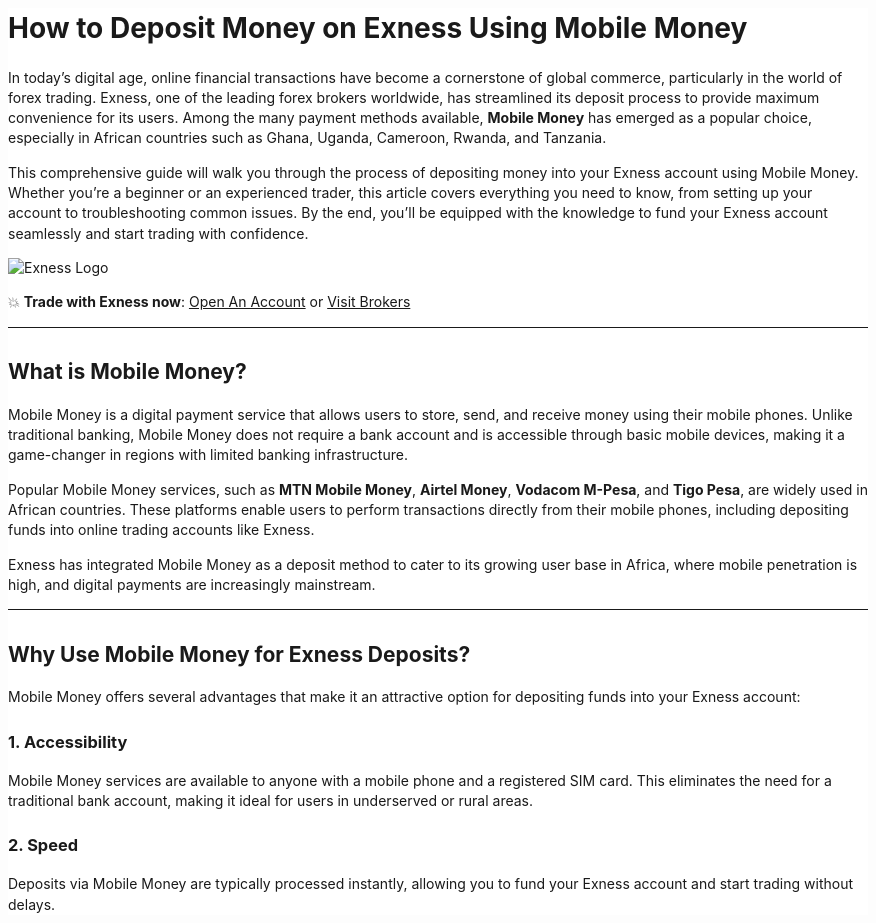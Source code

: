 # How to Deposit Money on Exness Using Mobile Money

In today’s digital age, online financial transactions have become a cornerstone of global commerce, particularly in the world of forex trading. Exness, one of the leading forex brokers worldwide, has streamlined its deposit process to provide maximum convenience for its users. Among the many payment methods available, **Mobile Money** has emerged as a popular choice, especially in African countries such as Ghana, Uganda, Cameroon, Rwanda, and Tanzania.

This comprehensive guide will walk you through the process of depositing money into your Exness account using Mobile Money. Whether you’re a beginner or an experienced trader, this article covers everything you need to know, from setting up your account to troubleshooting common issues. By the end, you’ll be equipped with the knowledge to fund your Exness account seamlessly and start trading with confidence.

![Exness Logo](https://d3dpet1g0ty5ed.cloudfront.net/EN_Spreads_Stable_20pricing_20for_20unstable_20markets_3_33_Google_800x800.jpg)

💥 **Trade with Exness now**: [Open An Account](https://one.exnesstrack.org/boarding/sign-up/a/89rj8di4n7) or [Visit Brokers](https://one.exnesstrack.org/a/89rj8di4n7)

---

## What is Mobile Money?

Mobile Money is a digital payment service that allows users to store, send, and receive money using their mobile phones. Unlike traditional banking, Mobile Money does not require a bank account and is accessible through basic mobile devices, making it a game-changer in regions with limited banking infrastructure.

Popular Mobile Money services, such as **MTN Mobile Money**, **Airtel Money**, **Vodacom M-Pesa**, and **Tigo Pesa**, are widely used in African countries. These platforms enable users to perform transactions directly from their mobile phones, including depositing funds into online trading accounts like Exness.

Exness has integrated Mobile Money as a deposit method to cater to its growing user base in Africa, where mobile penetration is high, and digital payments are increasingly mainstream.

---

## Why Use Mobile Money for Exness Deposits?

Mobile Money offers several advantages that make it an attractive option for depositing funds into your Exness account:

### 1. Accessibility
Mobile Money services are available to anyone with a mobile phone and a registered SIM card. This eliminates the need for a traditional bank account, making it ideal for users in underserved or rural areas.

### 2. Speed
Deposits via Mobile Money are typically processed instantly, allowing you to fund your Exness account and start trading without delays.
